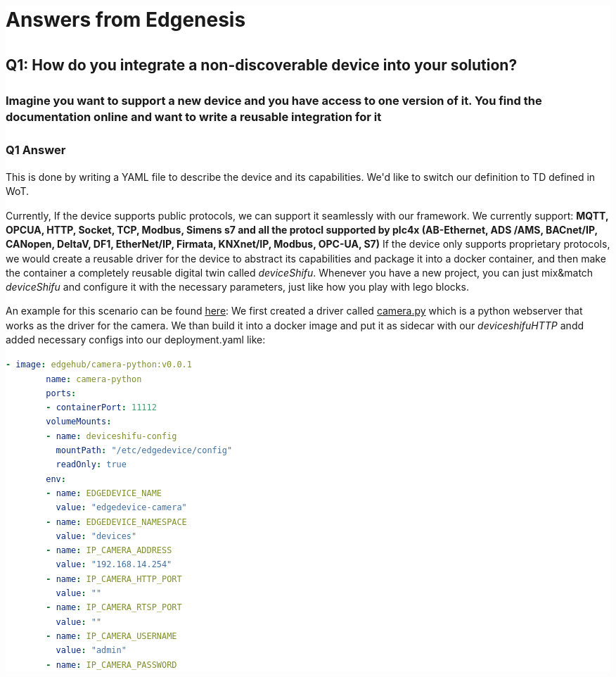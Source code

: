 # Answers from Edgenesis

## Q1: How do you integrate a non-discoverable device into your solution?

### Imagine you want to support a new device and you have access to one version of it. You find the documentation online and want to write a reusable integration for it

### Q1 Answer

This is done by writing a YAML file to describe the device and its capabilities. We'd like to switch our definition to TD defined in WoT.

Currently, If the device supports public protocols, we can support it seamlessly with our framework.
We currently support: **MQTT, OPCUA, HTTP, Socket, TCP, Modbus, Simens s7 and all the protocl supported by plc4x (AB-Ethernet, ADS /AMS, BACnet/IP, CANopen, DeltaV, DF1, EtherNet/IP, Firmata, KNXnet/IP, Modbus, OPC-UA, S7)**
If the device only supports proprietary protocols, we would create a reusable driver for the device to abstract its capabilities and package it into a docker container, and then make the container a completely reusable digital twin called *deviceShifu*. Whenever you have a new project, you can just mix&match *deviceShifu* and configure it with the necessary parameters, just like how you play with lego blocks.

An example for this scenario can be found [here](https://github.com/Edgenesis/shifu/tree/main/examples/rtspDeviceShifu):
We first created a driver called [camera.py](https://github.com/Edgenesis/shifu/blob/main/examples/rtspDeviceShifu/camera.py) which is a python webserver that works as the driver for the camera. We than build it into a docker image and put it as sidecar with our *deviceshifuHTTP* andd added necessary configs into our deployment.yaml like:

```yaml
- image: edgehub/camera-python:v0.0.1
        name: camera-python
        ports:
        - containerPort: 11112
        volumeMounts:
        - name: deviceshifu-config
          mountPath: "/etc/edgedevice/config"
          readOnly: true
        env:
        - name: EDGEDEVICE_NAME
          value: "edgedevice-camera"
        - name: EDGEDEVICE_NAMESPACE
          value: "devices"
        - name: IP_CAMERA_ADDRESS
          value: "192.168.14.254"
        - name: IP_CAMERA_HTTP_PORT
          value: ""
        - name: IP_CAMERA_RTSP_PORT
          value: ""
        - name: IP_CAMERA_USERNAME
          value: "admin"
        - name: IP_CAMERA_PASSWORD
``` 
